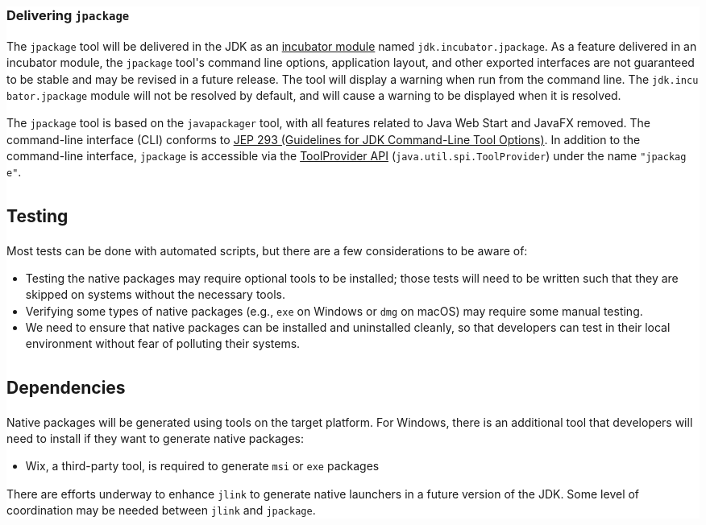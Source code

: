 ### Delivering `jpackage`

The `jpackage` tool will be delivered in the JDK as an [incubator module](https://openjdk.java.net/jeps/11) named `jdk.incubator.jpackage`. As a feature delivered in an incubator module, the `jpackage` tool's command line options, application layout, and other exported interfaces are not guaranteed to be stable and may be revised in a future release. The tool will display a warning when run from the command line. The `jdk.incubator.jpackage` module will not be resolved by default, and will cause a warning to be displayed when it is resolved.

The `jpackage` tool is based on the `javapackager` tool, with all features related to Java Web Start and JavaFX removed. The command-line interface (CLI) conforms to [JEP 293 (Guidelines for JDK Command-Line Tool Options)](http://openjdk.java.net/jeps/293). In addition to the command-line interface, `jpackage` is accessible via the [ToolProvider API](https://docs.oracle.com/javase/10/docs/api/java/util/spi/ToolProvider.html) (`java.util.spi.ToolProvider`) under the name `"jpackage"`.

## Testing

Most tests can be done with automated scripts, but there are a few considerations to be aware of:

- Testing the native packages may require optional tools to be installed; those tests will need to be written such that they are skipped on systems without the necessary tools.
- Verifying some types of native packages (e.g., `exe` on Windows or `dmg` on macOS) may require some manual testing.
- We need to ensure that native packages can be installed and uninstalled cleanly, so that developers can test in their local environment without fear of polluting their systems.

## Dependencies

Native packages will be generated using tools on the target platform. For Windows, there is an additional tool that developers will need to install if they want to generate native packages:

- Wix, a third-party tool, is required to generate `msi` or `exe` packages

There are efforts underway to enhance `jlink` to generate native launchers in a future version of the JDK. Some level of coordination may be needed between `jlink` and `jpackage`.

